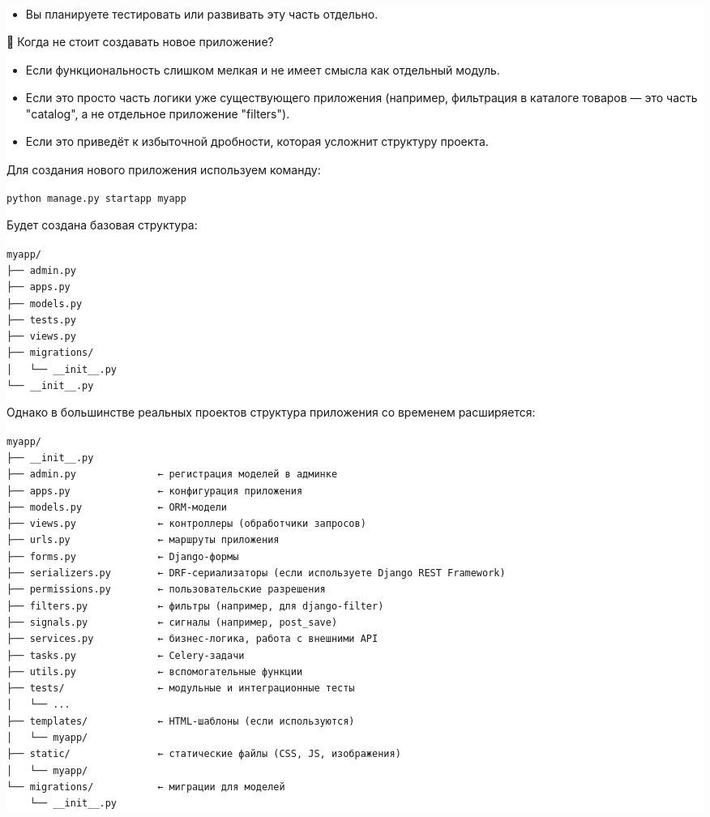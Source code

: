 - Вы планируете тестировать или развивать эту часть отдельно.

🚫 Когда не стоит создавать новое приложение?

- Если функциональность слишком мелкая и не имеет смысла как отдельный модуль.

- Если это просто часть логики уже существующего приложения (например, фильтрация в каталоге товаров — это часть "catalog", а не отдельное приложение "filters").

- Если это приведёт к избыточной дробности, которая усложнит структуру проекта.

Для создания нового приложения используем команду:

```bash
python manage.py startapp myapp
```

Будет создана базовая структура:

```
myapp/
├── admin.py
├── apps.py
├── models.py
├── tests.py
├── views.py
├── migrations/
│   └── __init__.py
└── __init__.py
```

Однако в большинстве реальных проектов структура приложения со временем расширяется:

```
myapp/
├── __init__.py
├── admin.py              ← регистрация моделей в админке
├── apps.py               ← конфигурация приложения
├── models.py             ← ORM-модели
├── views.py              ← контроллеры (обработчики запросов)
├── urls.py               ← маршруты приложения
├── forms.py              ← Django-формы
├── serializers.py        ← DRF-сериализаторы (если используете Django REST Framework)
├── permissions.py        ← пользовательские разрешения
├── filters.py            ← фильтры (например, для django-filter)
├── signals.py            ← сигналы (например, post_save)
├── services.py           ← бизнес-логика, работа с внешними API
├── tasks.py              ← Celery-задачи
├── utils.py              ← вспомогательные функции
├── tests/                ← модульные и интеграционные тесты
│   └── ...
├── templates/            ← HTML-шаблоны (если используются)
│   └── myapp/
├── static/               ← статические файлы (CSS, JS, изображения)
│   └── myapp/
└── migrations/           ← миграции для моделей
    └── __init__.py
```
